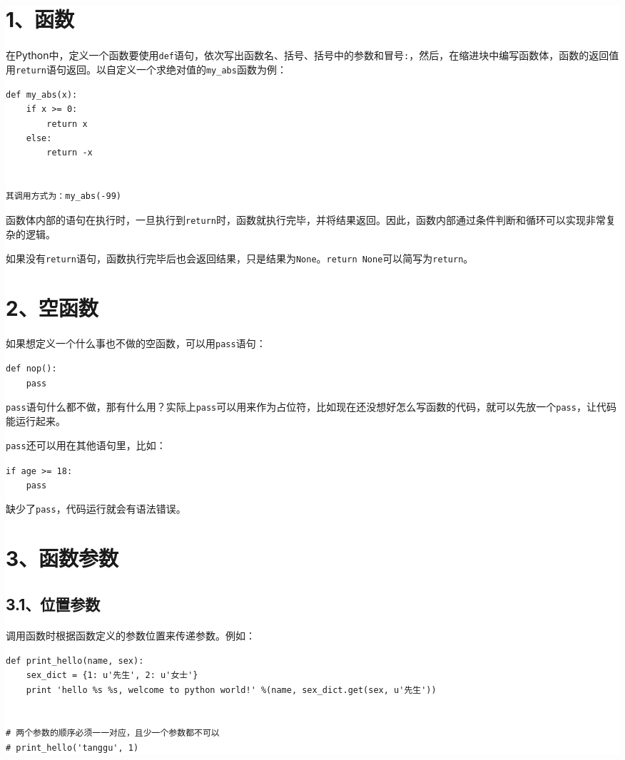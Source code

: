 # 1、函数

在Python中，定义一个函数要使用`def`语句，依次写出函数名、括号、括号中的参数和冒号`:`，然后，在缩进块中编写函数体，函数的返回值用`return`语句返回。以自定义一个求绝对值的`my_abs`函数为例：

```
def my_abs(x):
    if x >= 0:
        return x
    else:
        return -x
        
        
其调用方式为：my_abs(-99)
```

函数体内部的语句在执行时，一旦执行到`return`时，函数就执行完毕，并将结果返回。因此，函数内部通过条件判断和循环可以实现非常复杂的逻辑。

如果没有`return`语句，函数执行完毕后也会返回结果，只是结果为`None`。`return None`可以简写为`return`。

# 2、空函数

如果想定义一个什么事也不做的空函数，可以用`pass`语句：

```
def nop():
    pass
```

`pass`语句什么都不做，那有什么用？实际上`pass`可以用来作为占位符，比如现在还没想好怎么写函数的代码，就可以先放一个`pass`，让代码能运行起来。

`pass`还可以用在其他语句里，比如：

```
if age >= 18:
    pass
```

缺少了`pass`，代码运行就会有语法错误。

# 3、函数参数

## 3.1、位置参数

调用函数时根据函数定义的参数位置来传递参数。例如：

```
def print_hello(name, sex):
    sex_dict = {1: u'先生', 2: u'女士'}
    print 'hello %s %s, welcome to python world!' %(name, sex_dict.get(sex, u'先生'))


# 两个参数的顺序必须一一对应，且少一个参数都不可以
# print_hello('tanggu', 1)
```
